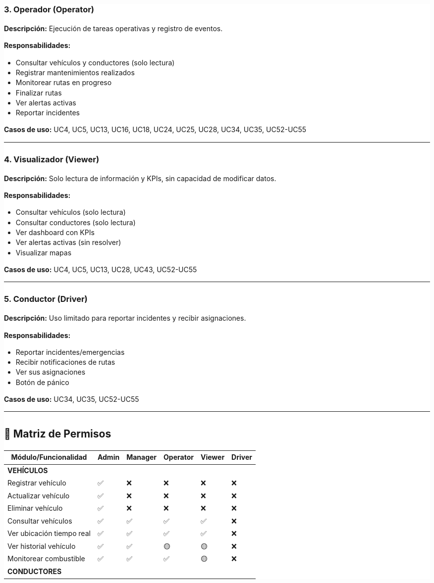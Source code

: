 
### 3. Operador (Operator)

**Descripción:** Ejecución de tareas operativas y registro de eventos.

**Responsabilidades:**

- Consultar vehículos y conductores (solo lectura)
- Registrar mantenimientos realizados
- Monitorear rutas en progreso
- Finalizar rutas
- Ver alertas activas
- Reportar incidentes

**Casos de uso:** UC4, UC5, UC13, UC16, UC18, UC24, UC25, UC28, UC34, UC35, UC52-UC55

---

### 4. Visualizador (Viewer)

**Descripción:** Solo lectura de información y KPIs, sin capacidad de modificar datos.

**Responsabilidades:**

- Consultar vehículos (solo lectura)
- Consultar conductores (solo lectura)
- Ver dashboard con KPIs
- Ver alertas activas (sin resolver)
- Visualizar mapas

**Casos de uso:** UC4, UC5, UC13, UC28, UC43, UC52-UC55

---

### 5. Conductor (Driver)

**Descripción:** Uso limitado para reportar incidentes y recibir asignaciones.

**Responsabilidades:**

- Reportar incidentes/emergencias
- Recibir notificaciones de rutas
- Ver sus asignaciones
- Botón de pánico

**Casos de uso:** UC34, UC35, UC52-UC55

---

## 🔐 Matriz de Permisos

| Módulo/Funcionalidad         | Admin | Manager | Operator | Viewer | Driver |
| ---------------------------- | ----- | ------- | -------- | ------ | ------ |
| **VEHÍCULOS**                |
| Registrar vehículo           | ✅    | ❌      | ❌       | ❌     | ❌     |
| Actualizar vehículo          | ✅    | ❌      | ❌       | ❌     | ❌     |
| Eliminar vehículo            | ✅    | ❌      | ❌       | ❌     | ❌     |
| Consultar vehículos          | ✅    | ✅      | ✅       | ✅     | ❌     |
| Ver ubicación tiempo real    | ✅    | ✅      | ✅       | ✅     | ❌     |
| Ver historial vehículo       | ✅    | ✅      | 🟡       | 🟡     | ❌     |
| Monitorear combustible       | ✅    | ✅      | ✅       | 🟡     | ❌     |
| **CONDUCTORES**              |